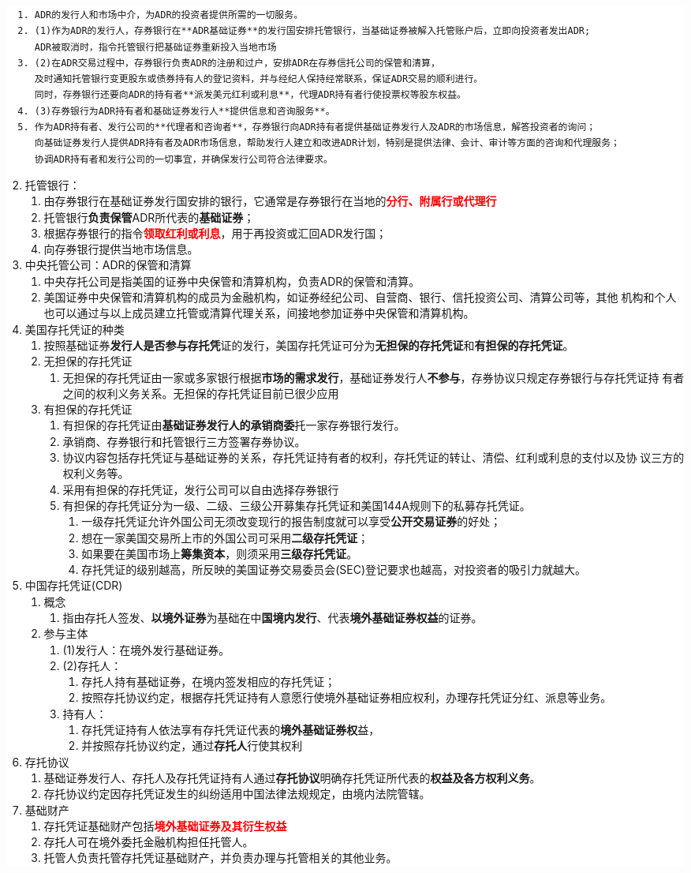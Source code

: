       1. ADR的发行人和市场中介，为ADR的投资者提供所需的一切服务。
      2. (1)作为ADR的发行人，存券银行在**ADR基础证券**的发行国安排托管银行，当基础证券被解入托管账户后，立即向投资者发出ADR;
         ADR被取消时，指令托管银行把基础证券重新投入当地市场
      3. (2)在ADR交易过程中，存券银行负责ADR的注册和过户，安排ADR在存券信托公司的保管和清算，
         及时通知托管银行变更股东或债券持有人的登记资料，并与经纪人保持经常联系，保证ADR交易的顺利进行。
         同时，存券银行还要向ADR的持有者**派发美元红利或利息**，代理ADR持有者行使投票权等股东权益。
      4. (3)存券银行为ADR持有者和基础证券发行人**提供信息和咨询服务**。
      5. 作为ADR持有者、发行公司的**代理者和咨询者**，存券银行向ADR持有者提供基础证券发行人及ADR的市场信息，解答投资者的询问；
         向基础证券发行人提供ADR持有者及ADR市场信息，帮助发行人建立和改进ADR计划，特别是提供法律、会计、审计等方面的咨询和代理服务；
         协调ADR持有者和发行公司的一切事宜，并确保发行公司符合法律要求。
   2. 托管银行：
      1. 由存券银行在基础证券发行国安排的银行，它通常是存券银行在当地的<font color="red">**分行、附属行或代理行**</font>
      2. 托管银行**负责保管**ADR所代表的**基础证券**；
      3. 根据存券银行的指令<font color="red">**领取红利或利息**</font>，用于再投资或汇回ADR发行国；
      4. 向存券银行提供当地市场信息。
   3. 中央托管公司：ADR的保管和清算
      1. 中央存托公司是指美国的证券中央保管和清算机构，负责ADR的保管和清算。
      2. 美国证券中央保管和清算机构的成员为金融机构，如证券经纪公司、自营商、银行、信托投资公司、清算公司等，其他
         机构和个人也可以通过与以上成员建立托管或清算代理关系，间接地参加证券中央保管和清算机构。
4. 美国存托凭证的种类
   1. 按照基础证券**发行人是否参与存托凭**证的发行，美国存托凭证可分为**无担保的存托凭证**和**有担保的存托凭证**。
   2. 无担保的存托凭证
      1. 无担保的存托凭证由一家或多家银行根据**市场的需求发行**，基础证券发行人**不参与**，存券协议只规定存券银行与存托凭证持
         有者之间的权利义务关系。无担保的存托凭证目前已很少应用
   3. 有担保的存托凭证
      1. 有担保的存托凭证由**基础证券发行人的承销商委**托一家存券银行发行。
      2. 承销商、存券银行和托管银行三方签署存券协议。
      3. 协议内容包括存托凭证与基础证券的关系，存托凭证持有者的权利，存托凭证的转让、清偿、红利或利息的支付以及协
         议三方的权利义务等。
      4. 采用有担保的存托凭证，发行公司可以自由选择存券银行
      5. 有担保的存托凭证分为一级、二级、三级公开募集存托凭证和美国144A规则下的私募存托凭证。
         1. 一级存托凭证允许外国公司无须改变现行的报告制度就可以享受**公开交易证券**的好处；
         2. 想在一家美国交易所上市的外国公司可采用**二级存托凭证**；
         3. 如果要在美国市场上**筹集资本**，则须采用**三级存托凭证**。
         4. 存托凭证的级别越高，所反映的美国证券交易委员会(SEC)登记要求也越高，对投资者的吸引力就越大。
5. 中国存托凭证(CDR)
   1. 概念
      1. 指由存托人签发、**以境外证券**为基础在中**国境内发行**、代表**境外基础证券权益**的证券。
   2. 参与主体
      1. (1)发行人：在境外发行基础证券。
      2. (2)存托人：
         1. 存托人持有基础证券，在境内签发相应的存托凭证； 
         2. 按照存托协议约定，根据存托凭证持有人意愿行使境外基础证券相应权利，办理存托凭证分红、派息等业务。
      3. 持有人：
         1. 存托凭证持有人依法享有存托凭证代表的**境外基础证券权**益，
         2. 并按照存托协议约定，通过**存托人**行使其权利
6. 存托协议
   1. 基础证券发行人、存托人及存托凭证持有人通过**存托协议**明确存托凭证所代表的**权益及各方权利义务**。
   2. 存托协议约定因存托凭证发生的纠纷适用中国法律法规规定，由境内法院管辖。
7. 基础财产
   1. 存托凭证基础财产包括<font color="red">**境外基础证券及其衍生权益**</font>
   2. 存托人可在境外委托金融机构担任托管人。
   3. 托管人负责托管存托凭证基础财产，并负责办理与托管相关的其他业务。
